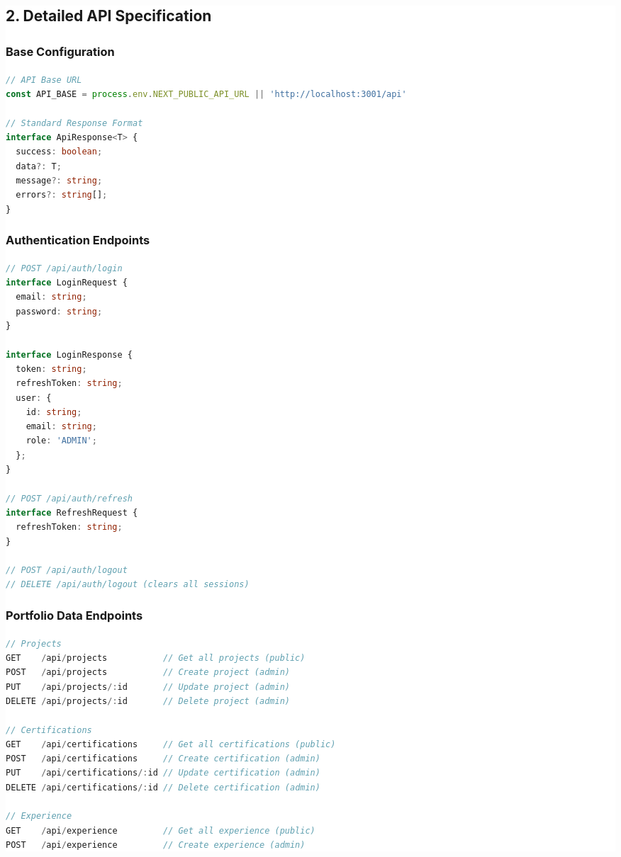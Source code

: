 
## 2. Detailed API Specification

### Base Configuration

```typescript
// API Base URL
const API_BASE = process.env.NEXT_PUBLIC_API_URL || 'http://localhost:3001/api'

// Standard Response Format
interface ApiResponse<T> {
  success: boolean;
  data?: T;
  message?: string;
  errors?: string[];
}
```

### Authentication Endpoints

```typescript
// POST /api/auth/login
interface LoginRequest {
  email: string;
  password: string;
}

interface LoginResponse {
  token: string;
  refreshToken: string;
  user: {
    id: string;
    email: string;
    role: 'ADMIN';
  };
}

// POST /api/auth/refresh
interface RefreshRequest {
  refreshToken: string;
}

// POST /api/auth/logout
// DELETE /api/auth/logout (clears all sessions)
```

### Portfolio Data Endpoints

```typescript
// Projects
GET    /api/projects           // Get all projects (public)
POST   /api/projects           // Create project (admin)
PUT    /api/projects/:id       // Update project (admin)
DELETE /api/projects/:id       // Delete project (admin)

// Certifications
GET    /api/certifications     // Get all certifications (public)
POST   /api/certifications     // Create certification (admin)
PUT    /api/certifications/:id // Update certification (admin)
DELETE /api/certifications/:id // Delete certification (admin)

// Experience
GET    /api/experience         // Get all experience (public)
POST   /api/experience         // Create experience (admin)
```
